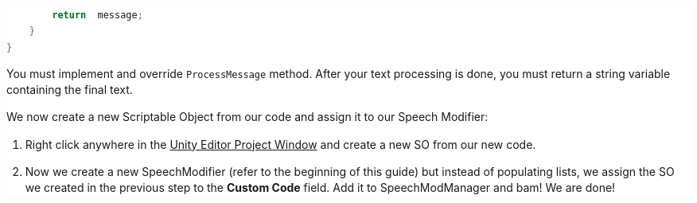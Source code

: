 ```c
		return  message;
	}
}
```
You must implement and override `ProcessMessage` method. After your text processing is done, you must return a string variable containing the final text.

We now create a new Scriptable Object from our code and assign it to our Speech Modifier:

1. Right click anywhere in the [Unity Editor Project Window](https://docs.unity3d.com/Manual/ProjectView.html) and create a new SO from our new code.

2. Now we create a new SpeechModifier (refer to the beginning of this guide) but instead of populating lists, we assign the SO we created in the previous step to the **Custom Code** field. Add it to SpeechModManager and bam! We are done!